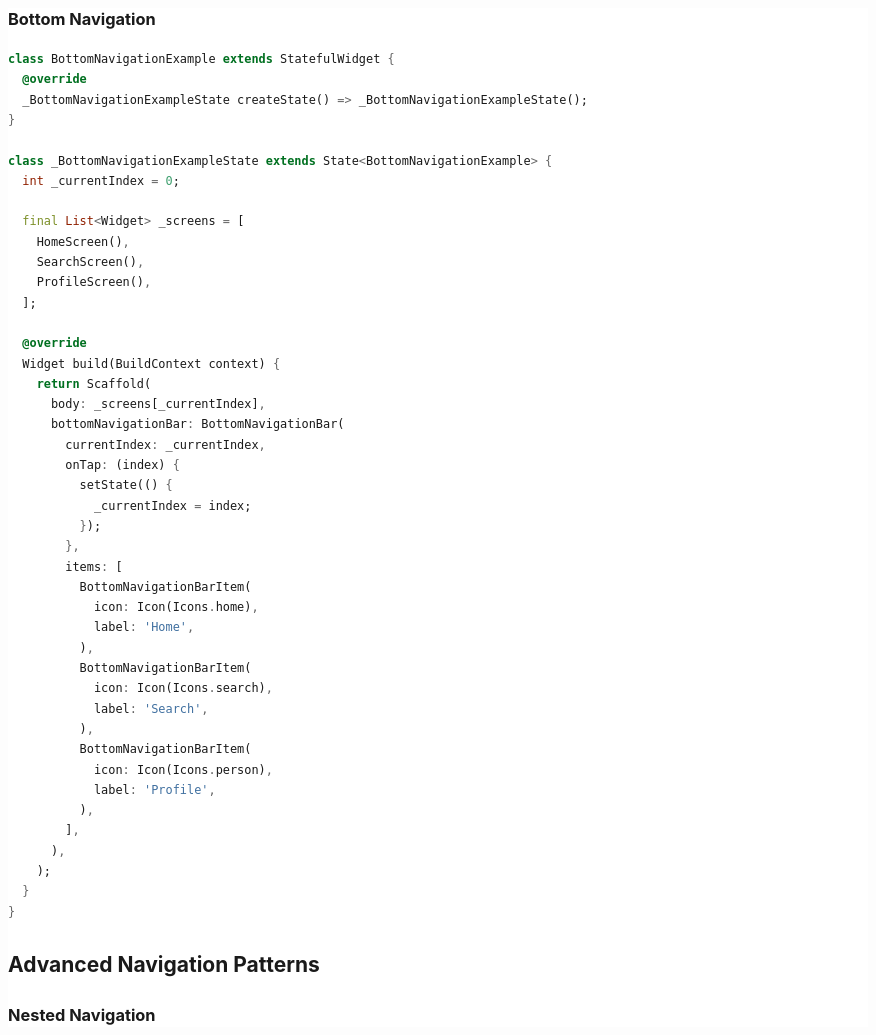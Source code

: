 ### Bottom Navigation

```dart
class BottomNavigationExample extends StatefulWidget {
  @override
  _BottomNavigationExampleState createState() => _BottomNavigationExampleState();
}

class _BottomNavigationExampleState extends State<BottomNavigationExample> {
  int _currentIndex = 0;

  final List<Widget> _screens = [
    HomeScreen(),
    SearchScreen(),
    ProfileScreen(),
  ];

  @override
  Widget build(BuildContext context) {
    return Scaffold(
      body: _screens[_currentIndex],
      bottomNavigationBar: BottomNavigationBar(
        currentIndex: _currentIndex,
        onTap: (index) {
          setState(() {
            _currentIndex = index;
          });
        },
        items: [
          BottomNavigationBarItem(
            icon: Icon(Icons.home),
            label: 'Home',
          ),
          BottomNavigationBarItem(
            icon: Icon(Icons.search),
            label: 'Search',
          ),
          BottomNavigationBarItem(
            icon: Icon(Icons.person),
            label: 'Profile',
          ),
        ],
      ),
    );
  }
}
```

## Advanced Navigation Patterns

### Nested Navigation
